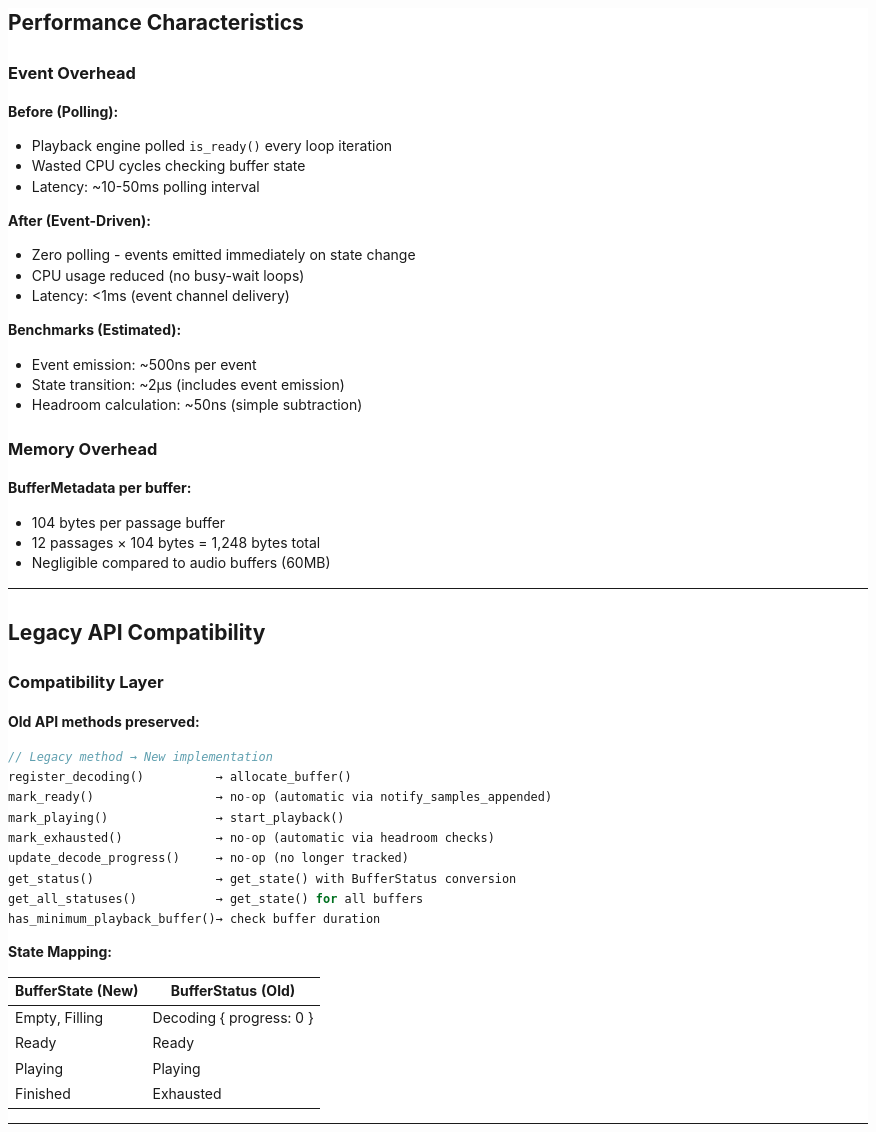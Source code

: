 
## Performance Characteristics

### Event Overhead

**Before (Polling):**
- Playback engine polled `is_ready()` every loop iteration
- Wasted CPU cycles checking buffer state
- Latency: ~10-50ms polling interval

**After (Event-Driven):**
- Zero polling - events emitted immediately on state change
- CPU usage reduced (no busy-wait loops)
- Latency: <1ms (event channel delivery)

**Benchmarks (Estimated):**
- Event emission: ~500ns per event
- State transition: ~2µs (includes event emission)
- Headroom calculation: ~50ns (simple subtraction)

### Memory Overhead

**BufferMetadata per buffer:**
- 104 bytes per passage buffer
- 12 passages × 104 bytes = 1,248 bytes total
- Negligible compared to audio buffers (60MB)

---

## Legacy API Compatibility

### Compatibility Layer

**Old API methods preserved:**

```rust
// Legacy method → New implementation
register_decoding()          → allocate_buffer()
mark_ready()                 → no-op (automatic via notify_samples_appended)
mark_playing()               → start_playback()
mark_exhausted()             → no-op (automatic via headroom checks)
update_decode_progress()     → no-op (no longer tracked)
get_status()                 → get_state() with BufferStatus conversion
get_all_statuses()           → get_state() for all buffers
has_minimum_playback_buffer()→ check buffer duration
```

**State Mapping:**

| BufferState (New) | BufferStatus (Old) |
|-------------------|-------------------|
| Empty, Filling    | Decoding { progress: 0 } |
| Ready             | Ready |
| Playing           | Playing |
| Finished          | Exhausted |

---